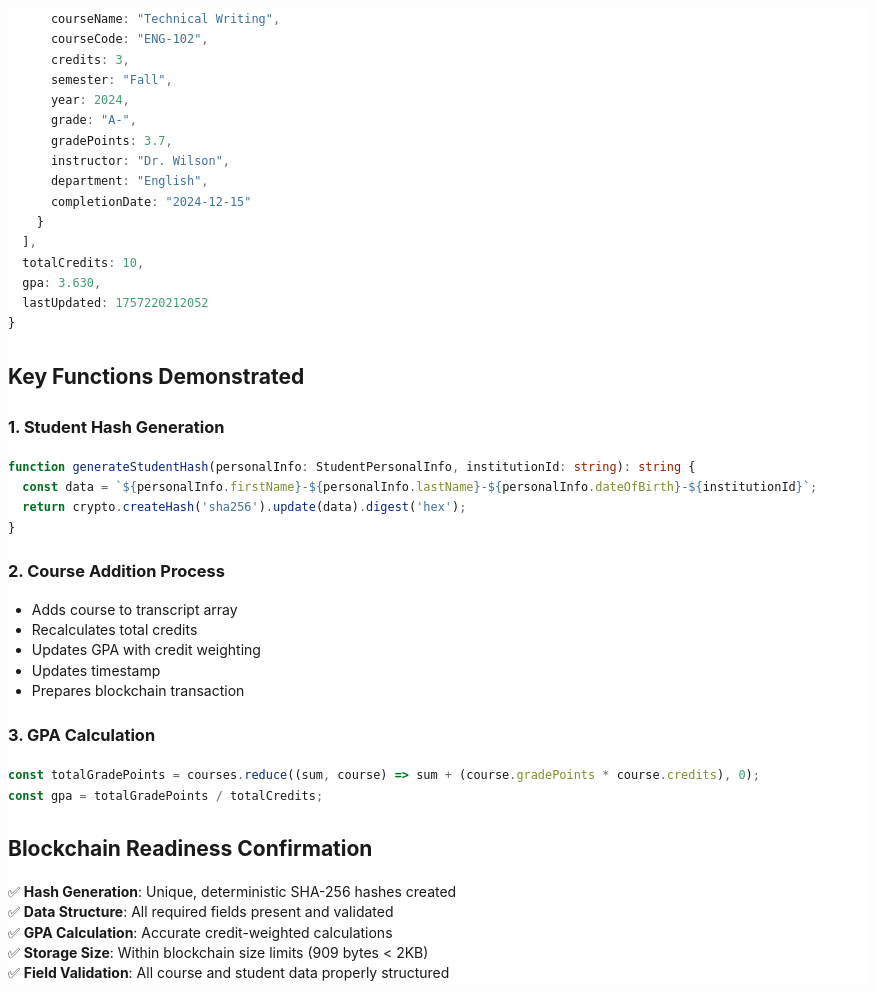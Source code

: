 ```typescript
      courseName: "Technical Writing",
      courseCode: "ENG-102", 
      credits: 3,
      semester: "Fall",
      year: 2024,
      grade: "A-",
      gradePoints: 3.7,
      instructor: "Dr. Wilson",
      department: "English",
      completionDate: "2024-12-15"
    }
  ],
  totalCredits: 10,
  gpa: 3.630,
  lastUpdated: 1757220212052
}
```

## Key Functions Demonstrated

### 1. Student Hash Generation
```typescript
function generateStudentHash(personalInfo: StudentPersonalInfo, institutionId: string): string {
  const data = `${personalInfo.firstName}-${personalInfo.lastName}-${personalInfo.dateOfBirth}-${institutionId}`;
  return crypto.createHash('sha256').update(data).digest('hex');
}
```

### 2. Course Addition Process
- Adds course to transcript array
- Recalculates total credits
- Updates GPA with credit weighting
- Updates timestamp
- Prepares blockchain transaction

### 3. GPA Calculation
```typescript
const totalGradePoints = courses.reduce((sum, course) => sum + (course.gradePoints * course.credits), 0);
const gpa = totalGradePoints / totalCredits;
```

## Blockchain Readiness Confirmation

✅ **Hash Generation**: Unique, deterministic SHA-256 hashes created  
✅ **Data Structure**: All required fields present and validated  
✅ **GPA Calculation**: Accurate credit-weighted calculations  
✅ **Storage Size**: Within blockchain size limits (909 bytes < 2KB)  
✅ **Field Validation**: All course and student data properly structured  
